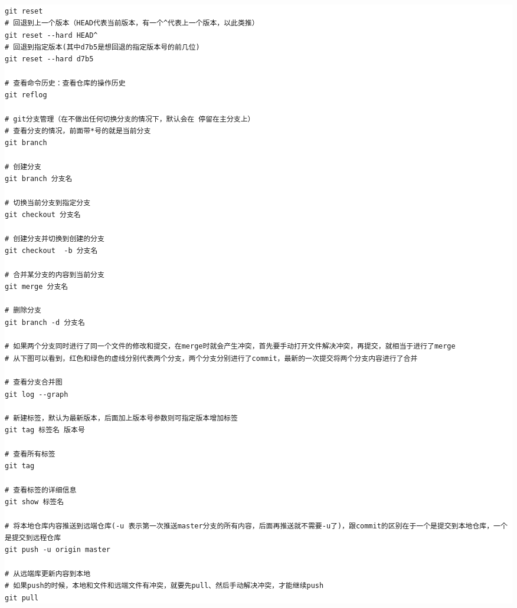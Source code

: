 ```shell
git reset 
# 回退到上一个版本（HEAD代表当前版本，有一个^代表上一个版本，以此类推）
git reset --hard HEAD^
# 回退到指定版本(其中d7b5是想回退的指定版本号的前几位)
git reset --hard d7b5

# 查看命令历史：查看仓库的操作历史
git reflog

# git分支管理（在不做出任何切换分支的情况下，默认会在 停留在主分支上）
# 查看分支的情况，前面带*号的就是当前分支
git branch 

# 创建分支
git branch 分支名

# 切换当前分支到指定分支
git checkout 分支名

# 创建分支并切换到创建的分支
git checkout  -b 分支名

# 合并某分支的内容到当前分支
git merge 分支名

# 删除分支
git branch -d 分支名

# 如果两个分支同时进行了同一个文件的修改和提交，在merge时就会产生冲突，首先要手动打开文件解决冲突，再提交，就相当于进行了merge
# 从下图可以看到，红色和绿色的虚线分别代表两个分支，两个分支分别进行了commit，最新的一次提交将两个分支内容进行了合并

# 查看分支合并图
git log --graph

# 新建标签，默认为最新版本，后面加上版本号参数则可指定版本增加标签
git tag 标签名 版本号

# 查看所有标签
git tag

# 查看标签的详细信息
git show 标签名

# 将本地仓库内容推送到远端仓库(-u 表示第一次推送master分支的所有内容，后面再推送就不需要-u了)，跟commit的区别在于一个是提交到本地仓库，一个是提交到远程仓库
git push -u origin master

# 从远端库更新内容到本地
# 如果push的时候，本地和文件和远端文件有冲突，就要先pull、然后手动解决冲突，才能继续push
git pull
```

